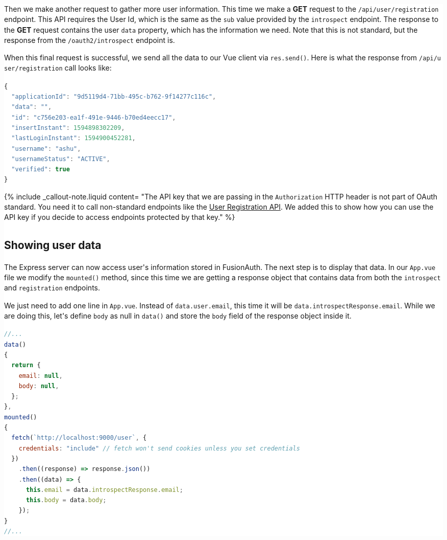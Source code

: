Then we make another request to gather more user information. This time we make a **GET** request to the `/api/user/registration` endpoint. This API requires the User Id, which is the same as the `sub` value provided by the `introspect` endpoint. The response to the **GET** request contains the user `data` property, which has the information we need. Note that this is not standard, but the response from the `/oauth2/introspect` endpoint is.

When this final request is successful, we send all the data to our Vue client via `res.send()`. Here is what the response from `/api/user/registration` call looks like:

```javascript
{
  "applicationId": "9d5119d4-71bb-495c-b762-9f14277c116c",
  "data": "",
  "id": "c756e203-ea1f-491e-9446-b70ed4eecc17",
  "insertInstant": 1594898302209,
  "lastLoginInstant": 1594900452281,
  "username": "ashu",
  "usernameStatus": "ACTIVE",
  "verified": true
}
```

{% include _callout-note.liquid content=
"The API key that we are passing in the `Authorization` HTTP header is not part of OAuth standard. You need it to call non-standard endpoints like the [User Registration API](https://fusionauth.io/docs/v1/tech/apis/registrations#retrieve-a-user-registration). We added this to show how you can use the API key if you decide to access endpoints protected by that key."
%}

## Showing user data

The Express server can now access user's information stored in FusionAuth. The next step is to display that data. In our `App.vue` file we modify the `mounted()` method, since this time we are getting a response object that contains data from both the `introspect` and `registration` endpoints.

We just need to add one line in `App.vue`. Instead of `data.user.email`, this time it will be `data.introspectResponse.email`. While we are doing this, let's define `body` as null in `data()` and store the `body` field of the response object inside it.

```javascript
//...
data()
{
  return {
    email: null,
    body: null,
  };
},
mounted()
{
  fetch(`http://localhost:9000/user`, {
    credentials: "include" // fetch won't send cookies unless you set credentials
  })
    .then((response) => response.json())
    .then((data) => {
      this.email = data.introspectResponse.email;
      this.body = data.body;
    });
}
//...
```
